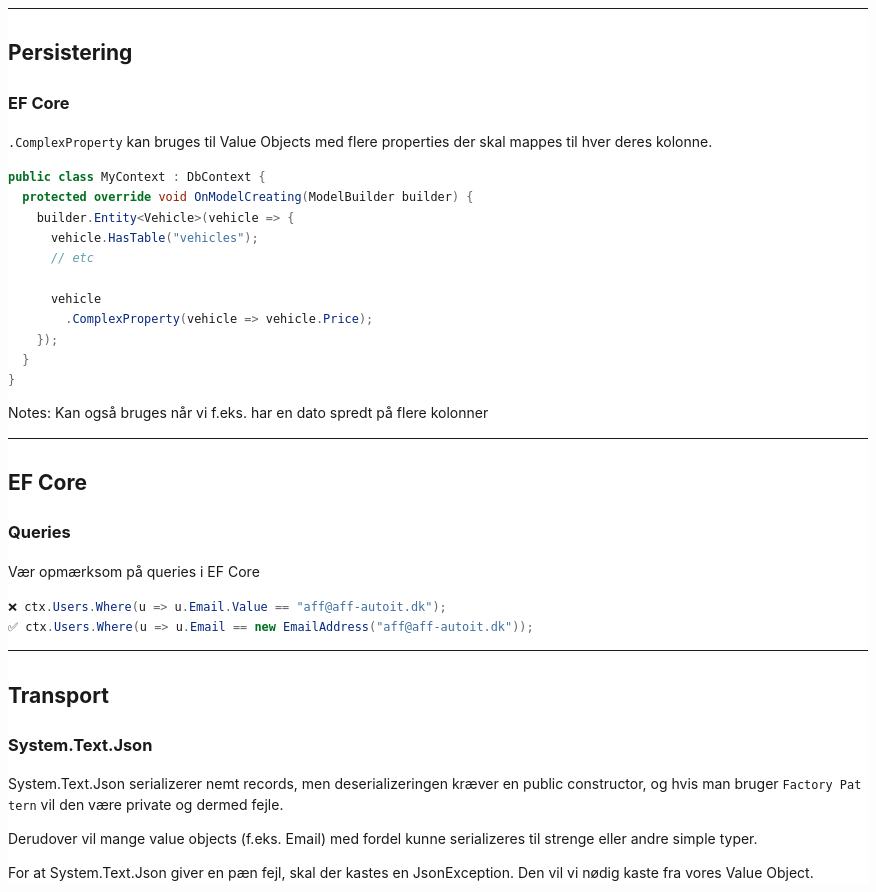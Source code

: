 
----


## Persistering
### EF Core

`.ComplexProperty` kan bruges til Value Objects med flere properties der skal mappes til hver deres kolonne.

```c#
public class MyContext : DbContext {
  protected override void OnModelCreating(ModelBuilder builder) {
    builder.Entity<Vehicle>(vehicle => {
      vehicle.HasTable("vehicles");
      // etc

      vehicle
        .ComplexProperty(vehicle => vehicle.Price);
    });
  }
}
```


Notes:
Kan også bruges når vi f.eks. har en dato spredt på flere kolonner

----

## EF Core
### Queries

Vær opmærksom på queries i EF Core

```c#
❌ ctx.Users.Where(u => u.Email.Value == "aff@aff-autoit.dk");
✅ ctx.Users.Where(u => u.Email == new EmailAddress("aff@aff-autoit.dk"));
```

---

## Transport
### System.Text.Json

System.Text.Json serializerer nemt records, men deserializeringen kræver en public constructor, og hvis man bruger `Factory Pattern` vil den være private og dermed fejle.

Derudover vil mange value objects (f.eks. Email) med fordel kunne serializeres til strenge eller andre simple typer.

For at System.Text.Json giver en pæn fejl, skal der kastes en JsonException. Den vil vi nødig kaste fra vores Value Object.
